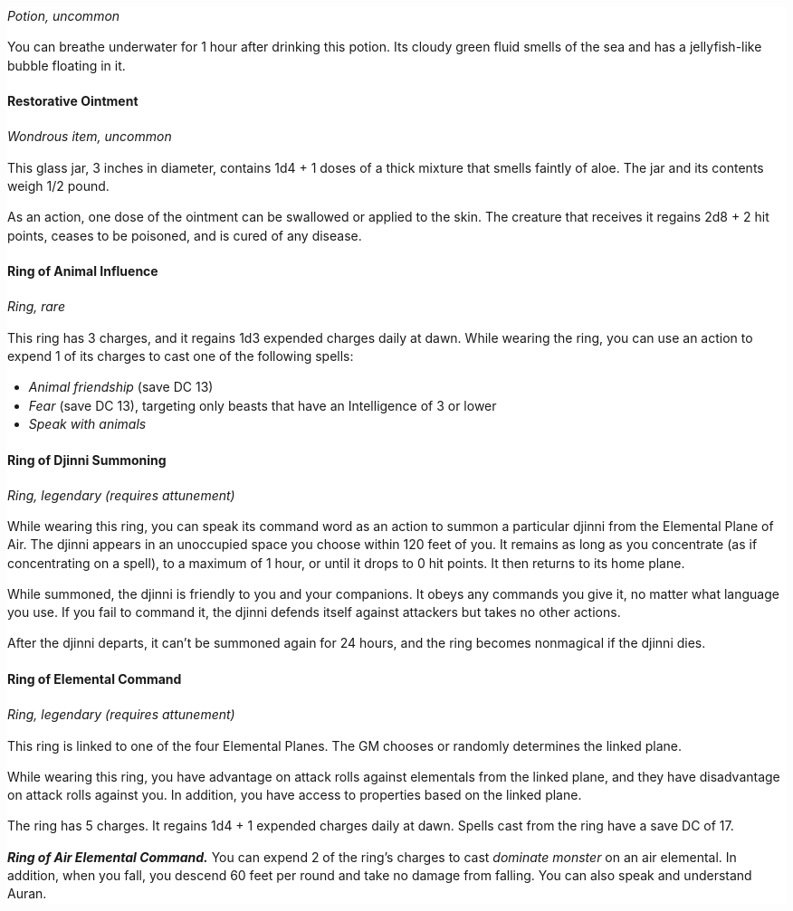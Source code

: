 *Potion, uncommon*

You can breathe underwater for 1 hour after drinking this potion. Its cloudy green fluid smells of the sea and has a jellyfish-like bubble floating in it.

#### Restorative Ointment

*Wondrous item, uncommon*

This glass jar, 3 inches in diameter, contains 1d4 + 1 doses of a thick mixture that smells faintly of aloe. The jar and its contents weigh 1/2 pound.

As an action, one dose of the ointment can be swallowed or applied to the skin. The creature that receives it regains 2d8 + 2 hit points, ceases to be poisoned, and is cured of any disease.

#### Ring of Animal Influence

*Ring, rare*

This ring has 3 charges, and it regains 1d3 expended charges daily at dawn. While wearing the ring, you can use an action to expend 1 of its charges to cast one of the following spells:
- *Animal friendship* (save DC 13)
- *Fear* (save DC 13), targeting only beasts that have an Intelligence of 3 or lower
- *Speak with animals*

#### Ring of Djinni Summoning

*Ring, legendary (requires attunement)*

While wearing this ring, you can speak its command word as an action to summon a particular djinni from the Elemental Plane of Air. The djinni appears in an unoccupied space you choose within 120 feet of you. It remains as long as you concentrate (as if concentrating on a spell), to a maximum of 1 hour, or until it drops to 0 hit points. It then returns to its home plane.

While summoned, the djinni is friendly to you and your companions. It obeys any commands you give it, no matter what language you use. If you fail to command it, the djinni defends itself against attackers but takes no other actions.

After the djinni departs, it can’t be summoned again for 24 hours, and the ring becomes nonmagical if the djinni dies.

#### Ring of Elemental Command

*Ring, legendary (requires attunement)*

This ring is linked to one of the four Elemental Planes. The GM chooses or randomly determines the linked plane.

While wearing this ring, you have advantage on attack rolls against elementals from the linked plane, and they have disadvantage on attack rolls against you. In addition, you have access to properties based on the linked plane.

The ring has 5 charges. It regains 1d4 + 1 expended charges daily at dawn. Spells cast from the ring have a save DC of 17.

***Ring of Air Elemental Command.*** You can expend 2 of the ring’s charges to cast *dominate monster* on an air elemental. In addition, when you fall, you descend 60 feet per round and take no damage from falling. You can also speak and understand Auran.
